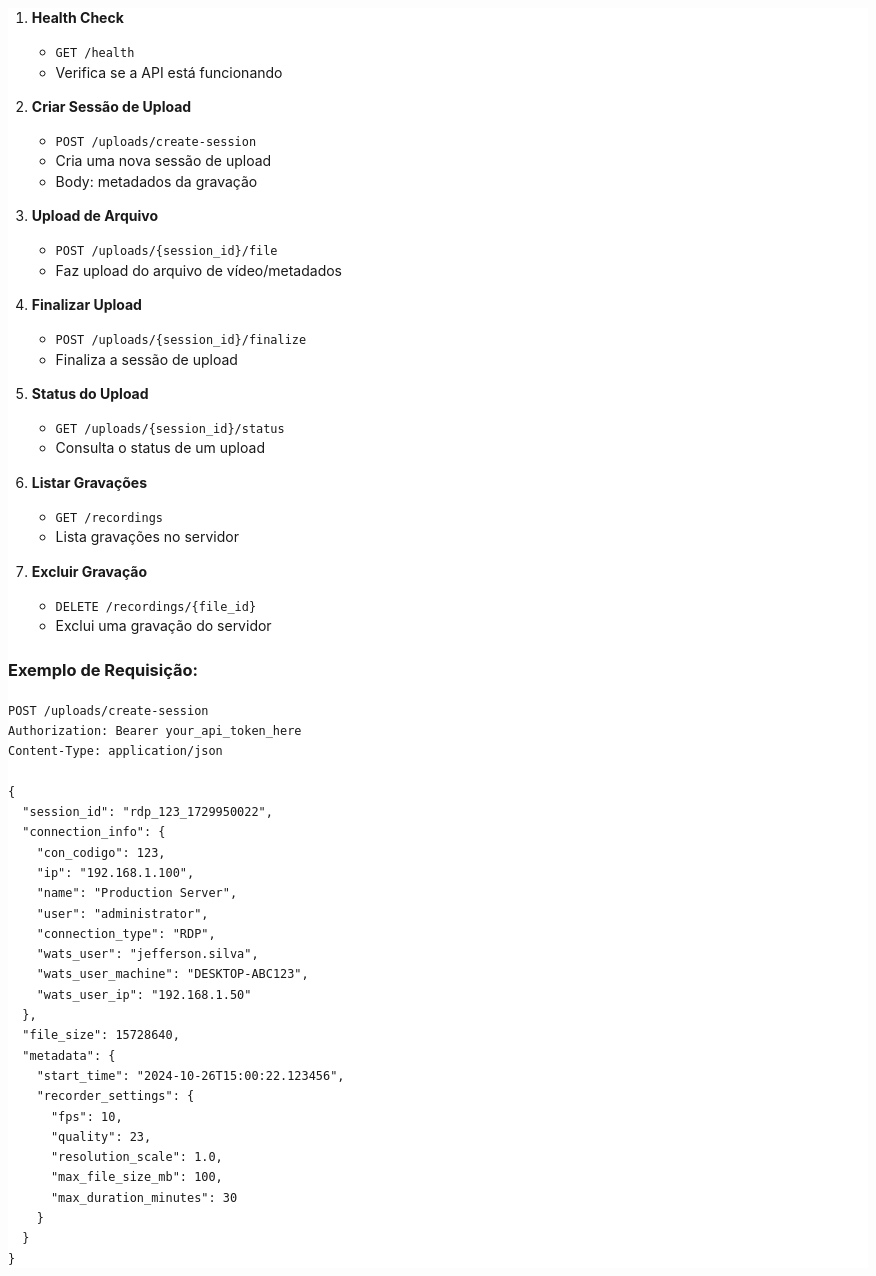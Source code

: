 1. **Health Check**

   - `GET /health`
   - Verifica se a API está funcionando

2. **Criar Sessão de Upload**

   - `POST /uploads/create-session`
   - Cria uma nova sessão de upload
   - Body: metadados da gravação

3. **Upload de Arquivo**

   - `POST /uploads/{session_id}/file`
   - Faz upload do arquivo de vídeo/metadados

4. **Finalizar Upload**

   - `POST /uploads/{session_id}/finalize`
   - Finaliza a sessão de upload

5. **Status do Upload**

   - `GET /uploads/{session_id}/status`
   - Consulta o status de um upload

6. **Listar Gravações**

   - `GET /recordings`
   - Lista gravações no servidor

7. **Excluir Gravação**
   - `DELETE /recordings/{file_id}`
   - Exclui uma gravação do servidor

### Exemplo de Requisição:

```http
POST /uploads/create-session
Authorization: Bearer your_api_token_here
Content-Type: application/json

{
  "session_id": "rdp_123_1729950022",
  "connection_info": {
    "con_codigo": 123,
    "ip": "192.168.1.100",
    "name": "Production Server",
    "user": "administrator",
    "connection_type": "RDP",
    "wats_user": "jefferson.silva",
    "wats_user_machine": "DESKTOP-ABC123",
    "wats_user_ip": "192.168.1.50"
  },
  "file_size": 15728640,
  "metadata": {
    "start_time": "2024-10-26T15:00:22.123456",
    "recorder_settings": {
      "fps": 10,
      "quality": 23,
      "resolution_scale": 1.0,
      "max_file_size_mb": 100,
      "max_duration_minutes": 30
    }
  }
}
```
